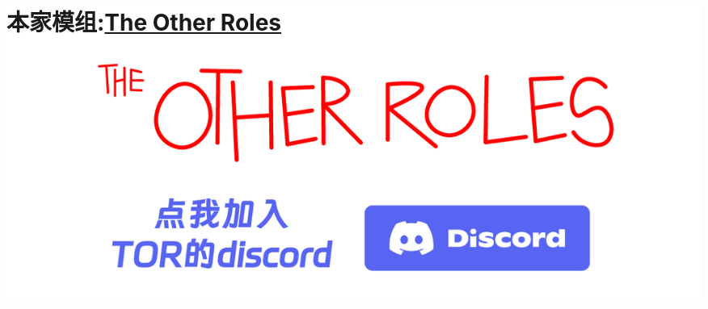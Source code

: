 # 本家模组:[The Other Roles](https://github.com/TheOtherRolesAU/TheOtherRoles)
![eisbison banner](./Images/TOR_logo.png)
[![Discord](./Images/TORE_server.png)](https://discord.gg/77RkMJHWsM)